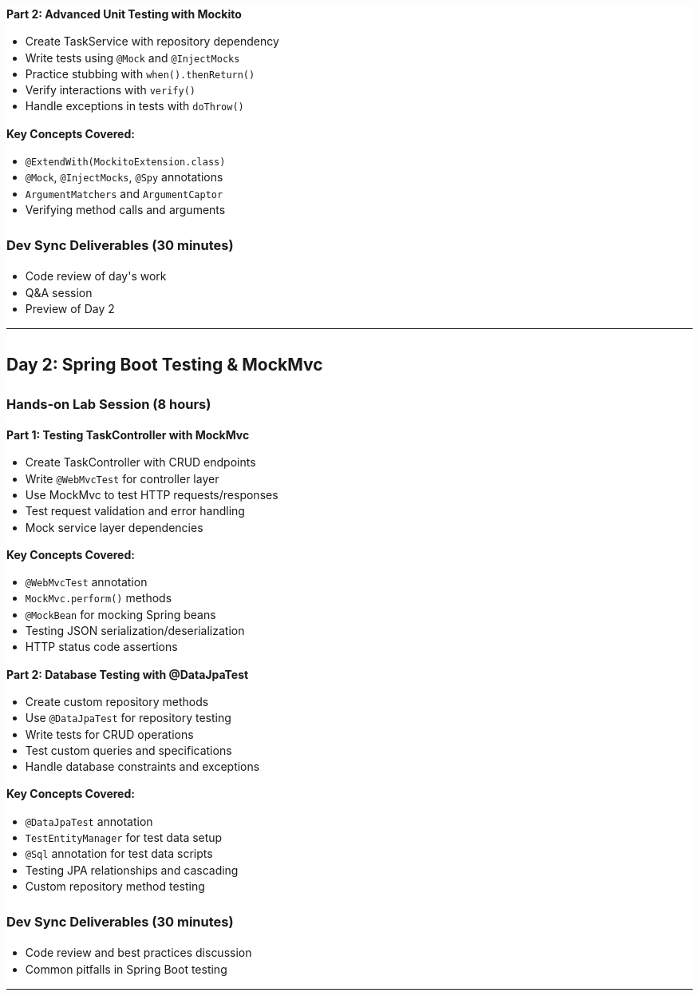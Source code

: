 **Part 2: Advanced Unit Testing with Mockito**
- Create TaskService with repository dependency
- Write tests using `@Mock` and `@InjectMocks`
- Practice stubbing with `when().thenReturn()`
- Verify interactions with `verify()`
- Handle exceptions in tests with `doThrow()`

**Key Concepts Covered:**
- `@ExtendWith(MockitoExtension.class)`
- `@Mock`, `@InjectMocks`, `@Spy` annotations
- `ArgumentMatchers` and `ArgumentCaptor`
- Verifying method calls and arguments

### Dev Sync Deliverables (30 minutes)
- Code review of day's work
- Q&A session
- Preview of Day 2

---

## Day 2: Spring Boot Testing & MockMvc

### Hands-on Lab Session (8 hours)

**Part 1: Testing TaskController with MockMvc**
- Create TaskController with CRUD endpoints
- Write `@WebMvcTest` for controller layer
- Use MockMvc to test HTTP requests/responses
- Test request validation and error handling
- Mock service layer dependencies

**Key Concepts Covered:**
- `@WebMvcTest` annotation
- `MockMvc.perform()` methods
- `@MockBean` for mocking Spring beans
- Testing JSON serialization/deserialization
- HTTP status code assertions

**Part 2: Database Testing with @DataJpaTest**
- Create custom repository methods
- Use `@DataJpaTest` for repository testing
- Write tests for CRUD operations
- Test custom queries and specifications
- Handle database constraints and exceptions

**Key Concepts Covered:**
- `@DataJpaTest` annotation
- `TestEntityManager` for test data setup
- `@Sql` annotation for test data scripts
- Testing JPA relationships and cascading
- Custom repository method testing

### Dev Sync Deliverables (30 minutes)
- Code review and best practices discussion
- Common pitfalls in Spring Boot testing

---